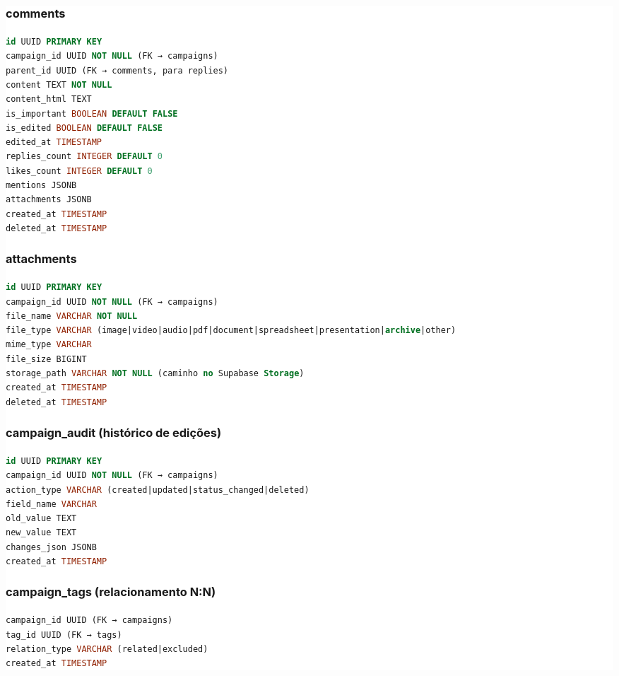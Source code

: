 ```sql
```

### **comments**
```sql
id UUID PRIMARY KEY
campaign_id UUID NOT NULL (FK → campaigns)
parent_id UUID (FK → comments, para replies)
content TEXT NOT NULL
content_html TEXT
is_important BOOLEAN DEFAULT FALSE
is_edited BOOLEAN DEFAULT FALSE
edited_at TIMESTAMP
replies_count INTEGER DEFAULT 0
likes_count INTEGER DEFAULT 0
mentions JSONB
attachments JSONB
created_at TIMESTAMP
deleted_at TIMESTAMP
```

### **attachments**
```sql
id UUID PRIMARY KEY
campaign_id UUID NOT NULL (FK → campaigns)
file_name VARCHAR NOT NULL
file_type VARCHAR (image|video|audio|pdf|document|spreadsheet|presentation|archive|other)
mime_type VARCHAR
file_size BIGINT
storage_path VARCHAR NOT NULL (caminho no Supabase Storage)
created_at TIMESTAMP
deleted_at TIMESTAMP
```

### **campaign_audit** (histórico de edições)
```sql
id UUID PRIMARY KEY
campaign_id UUID NOT NULL (FK → campaigns)
action_type VARCHAR (created|updated|status_changed|deleted)
field_name VARCHAR
old_value TEXT
new_value TEXT
changes_json JSONB
created_at TIMESTAMP
```

### **campaign_tags** (relacionamento N:N)
```sql
campaign_id UUID (FK → campaigns)
tag_id UUID (FK → tags)
relation_type VARCHAR (related|excluded)
created_at TIMESTAMP
```
